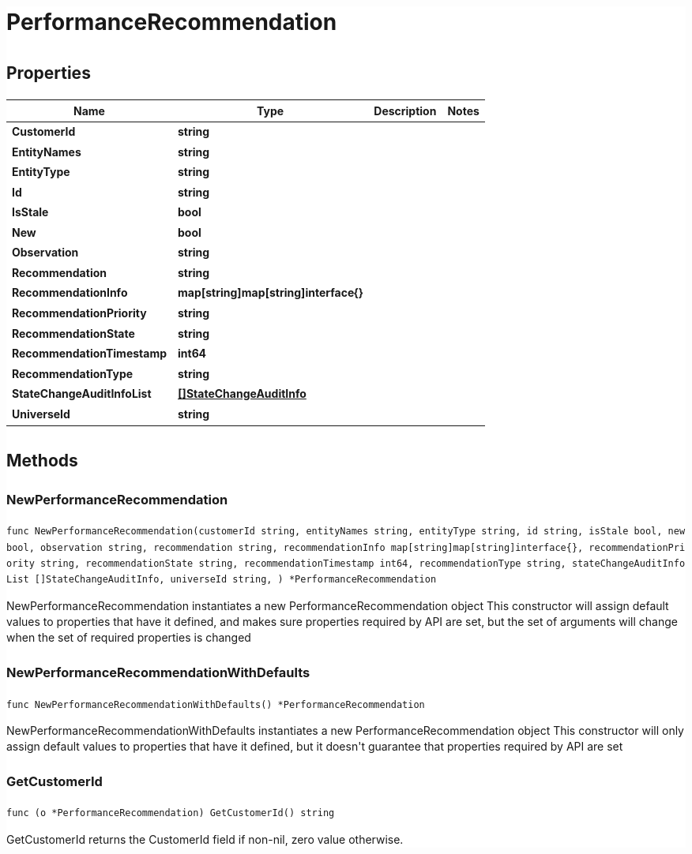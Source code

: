 # PerformanceRecommendation

## Properties

Name | Type | Description | Notes
------------ | ------------- | ------------- | -------------
**CustomerId** | **string** |  | 
**EntityNames** | **string** |  | 
**EntityType** | **string** |  | 
**Id** | **string** |  | 
**IsStale** | **bool** |  | 
**New** | **bool** |  | 
**Observation** | **string** |  | 
**Recommendation** | **string** |  | 
**RecommendationInfo** | **map[string]map[string]interface{}** |  | 
**RecommendationPriority** | **string** |  | 
**RecommendationState** | **string** |  | 
**RecommendationTimestamp** | **int64** |  | 
**RecommendationType** | **string** |  | 
**StateChangeAuditInfoList** | [**[]StateChangeAuditInfo**](StateChangeAuditInfo.md) |  | 
**UniverseId** | **string** |  | 

## Methods

### NewPerformanceRecommendation

`func NewPerformanceRecommendation(customerId string, entityNames string, entityType string, id string, isStale bool, new bool, observation string, recommendation string, recommendationInfo map[string]map[string]interface{}, recommendationPriority string, recommendationState string, recommendationTimestamp int64, recommendationType string, stateChangeAuditInfoList []StateChangeAuditInfo, universeId string, ) *PerformanceRecommendation`

NewPerformanceRecommendation instantiates a new PerformanceRecommendation object
This constructor will assign default values to properties that have it defined,
and makes sure properties required by API are set, but the set of arguments
will change when the set of required properties is changed

### NewPerformanceRecommendationWithDefaults

`func NewPerformanceRecommendationWithDefaults() *PerformanceRecommendation`

NewPerformanceRecommendationWithDefaults instantiates a new PerformanceRecommendation object
This constructor will only assign default values to properties that have it defined,
but it doesn't guarantee that properties required by API are set

### GetCustomerId

`func (o *PerformanceRecommendation) GetCustomerId() string`

GetCustomerId returns the CustomerId field if non-nil, zero value otherwise.
